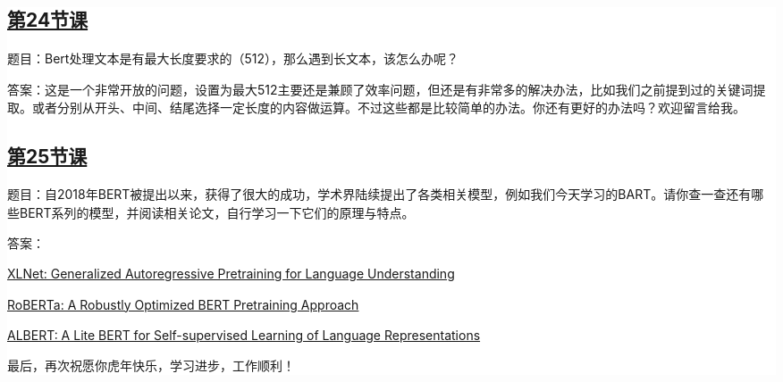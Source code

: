 ## [第24节课](https://time.geekbang.org/column/article/464152)

题目：Bert处理文本是有最大长度要求的（512），那么遇到长文本，该怎么办呢？

答案：这是一个非常开放的问题，设置为最大512主要还是兼顾了效率问题，但还是有非常多的解决办法，比如我们之前提到过的关键词提取。或者分别从开头、中间、结尾选择一定长度的内容做运算。不过这些都是比较简单的办法。你还有更好的办法吗？欢迎留言给我。

## [第25节课](https://time.geekbang.org/column/article/464870?)

题目：自2018年BERT被提出以来，获得了很大的成功，学术界陆续提出了各类相关模型，例如我们今天学习的BART。请你查一查还有哪些BERT系列的模型，并阅读相关论文，自行学习一下它们的原理与特点。

答案：

[XLNet: Generalized Autoregressive Pretraining for Language Understanding](https://arxiv.org/abs/1906.08237)

[RoBERTa: A Robustly Optimized BERT Pretraining Approach](https://arxiv.org/abs/1907.11692)

[ALBERT: A Lite BERT for Self-supervised Learning of Language Representations](https://arxiv.org/abs/1909.11942)

最后，再次祝愿你虎年快乐，学习进步，工作顺利！